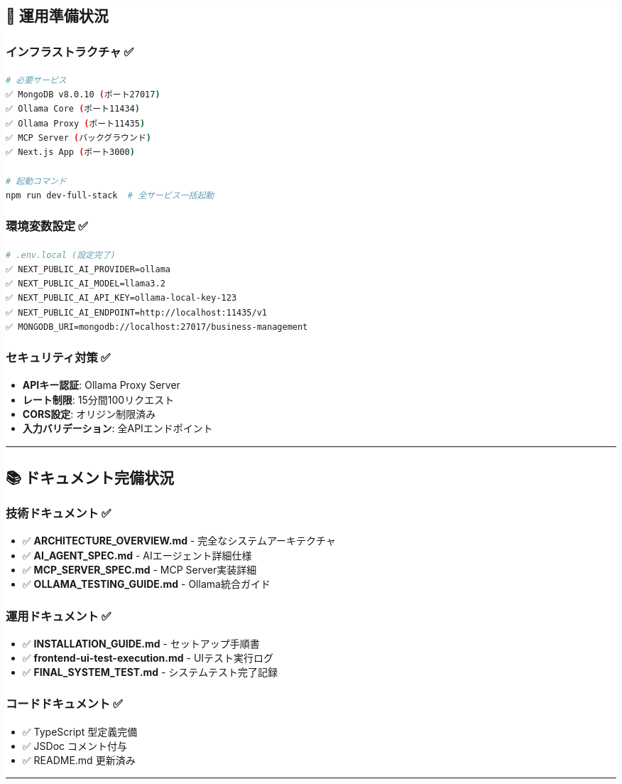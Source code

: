 
## 🔧 運用準備状況

### インフラストラクチャ ✅
```bash
# 必要サービス
✅ MongoDB v8.0.10 (ポート27017)
✅ Ollama Core (ポート11434) 
✅ Ollama Proxy (ポート11435)
✅ MCP Server (バックグラウンド)
✅ Next.js App (ポート3000)

# 起動コマンド
npm run dev-full-stack  # 全サービス一括起動
```

### 環境変数設定 ✅
```bash
# .env.local (設定完了)
✅ NEXT_PUBLIC_AI_PROVIDER=ollama
✅ NEXT_PUBLIC_AI_MODEL=llama3.2  
✅ NEXT_PUBLIC_AI_API_KEY=ollama-local-key-123
✅ NEXT_PUBLIC_AI_ENDPOINT=http://localhost:11435/v1
✅ MONGODB_URI=mongodb://localhost:27017/business-management
```

### セキュリティ対策 ✅
- **APIキー認証**: Ollama Proxy Server
- **レート制限**: 15分間100リクエスト
- **CORS設定**: オリジン制限済み
- **入力バリデーション**: 全APIエンドポイント

---

## 📚 ドキュメント完備状況

### 技術ドキュメント ✅
- ✅ **ARCHITECTURE_OVERVIEW.md** - 完全なシステムアーキテクチャ
- ✅ **AI_AGENT_SPEC.md** - AIエージェント詳細仕様
- ✅ **MCP_SERVER_SPEC.md** - MCP Server実装詳細
- ✅ **OLLAMA_TESTING_GUIDE.md** - Ollama統合ガイド

### 運用ドキュメント ✅
- ✅ **INSTALLATION_GUIDE.md** - セットアップ手順書
- ✅ **frontend-ui-test-execution.md** - UIテスト実行ログ
- ✅ **FINAL_SYSTEM_TEST.md** - システムテスト完了記録

### コードドキュメント ✅
- ✅ TypeScript 型定義完備
- ✅ JSDoc コメント付与
- ✅ README.md 更新済み

---